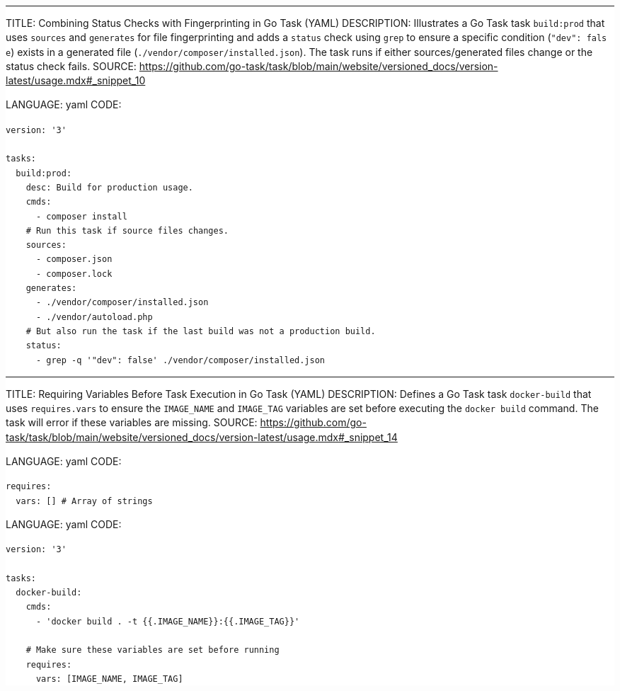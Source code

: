 ----------------------------------------

TITLE: Combining Status Checks with Fingerprinting in Go Task (YAML)
DESCRIPTION: Illustrates a Go Task task `build:prod` that uses `sources` and `generates` for file fingerprinting and adds a `status` check using `grep` to ensure a specific condition (`"dev": false`) exists in a generated file (`./vendor/composer/installed.json`). The task runs if either sources/generated files change or the status check fails.
SOURCE: https://github.com/go-task/task/blob/main/website/versioned_docs/version-latest/usage.mdx#_snippet_10

LANGUAGE: yaml
CODE:
```
version: '3'

tasks:
  build:prod:
    desc: Build for production usage.
    cmds:
      - composer install
    # Run this task if source files changes.
    sources:
      - composer.json
      - composer.lock
    generates:
      - ./vendor/composer/installed.json
      - ./vendor/autoload.php
    # But also run the task if the last build was not a production build.
    status:
      - grep -q '"dev": false' ./vendor/composer/installed.json
```

----------------------------------------

TITLE: Requiring Variables Before Task Execution in Go Task (YAML)
DESCRIPTION: Defines a Go Task task `docker-build` that uses `requires.vars` to ensure the `IMAGE_NAME` and `IMAGE_TAG` variables are set before executing the `docker build` command. The task will error if these variables are missing.
SOURCE: https://github.com/go-task/task/blob/main/website/versioned_docs/version-latest/usage.mdx#_snippet_14

LANGUAGE: yaml
CODE:
```
requires:
  vars: [] # Array of strings
```

LANGUAGE: yaml
CODE:
```
version: '3'

tasks:
  docker-build:
    cmds:
      - 'docker build . -t {{.IMAGE_NAME}}:{{.IMAGE_TAG}}'

    # Make sure these variables are set before running
    requires:
      vars: [IMAGE_NAME, IMAGE_TAG]
```
